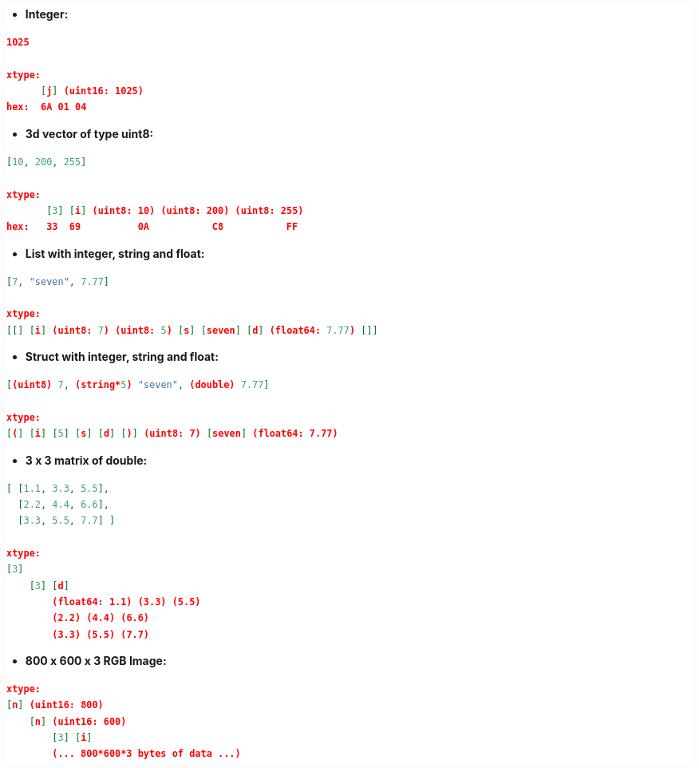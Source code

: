 * **Integer:**

```json
1025

xtype:
      [j] (uint16: 1025)
hex:  6A 01 04
```

* **3d vector of type uint8:**

```json
[10, 200, 255]

xtype:
       [3] [i] (uint8: 10) (uint8: 200) (uint8: 255)
hex:   33  69          0A           C8           FF
```

* **List with integer, string and float:**

```json
[7, "seven", 7.77]

xtype:
[[] [i] (uint8: 7) (uint8: 5) [s] [seven] [d] (float64: 7.77) []]
```

* **Struct with integer, string and float:**

```json
[(uint8) 7, (string*5) "seven", (double) 7.77]

xtype:
[(] [i] [5] [s] [d] [)] (uint8: 7) [seven] (float64: 7.77)
```

* **3 x 3 matrix of double:**

```json
[ [1.1, 3.3, 5.5],
  [2.2, 4.4, 6.6],
  [3.3, 5.5, 7.7] ]

xtype:
[3]
    [3] [d]
        (float64: 1.1) (3.3) (5.5)
        (2.2) (4.4) (6.6)
        (3.3) (5.5) (7.7)
```

* **800 x 600 x 3 RGB Image:**

```json
xtype:
[n] (uint16: 800)
    [n] (uint16: 600)
        [3] [i]
        (... 800*600*3 bytes of data ...)
```
